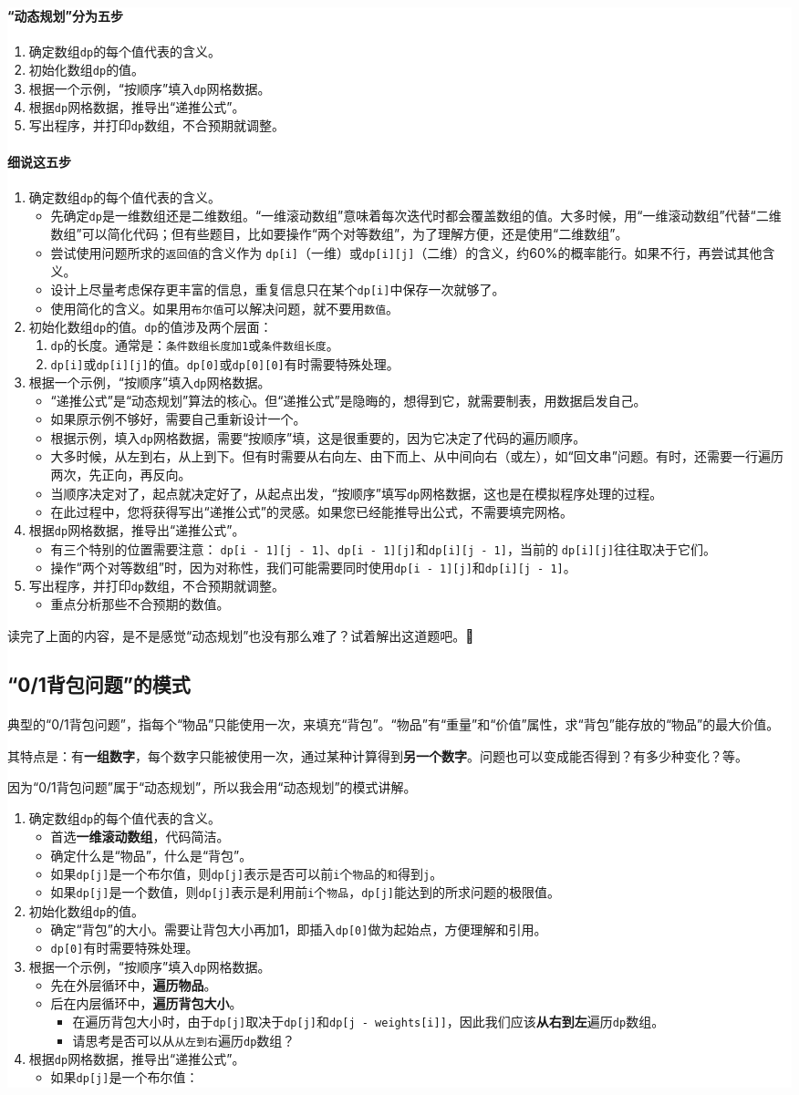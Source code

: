 #### “动态规划”分为五步

1. 确定数组`dp`的每个值代表的含义。
2. 初始化数组`dp`的值。
3. 根据一个示例，“按顺序”填入`dp`网格数据。
4. 根据`dp`网格数据，推导出“递推公式”。
5. 写出程序，并打印`dp`数组，不合预期就调整。

#### 细说这五步

1. 确定数组`dp`的每个值代表的含义。
    - 先确定`dp`是一维数组还是二维数组。“一维滚动数组”意味着每次迭代时都会覆盖数组的值。大多时候，用“一维滚动数组”代替“二维数组”可以简化代码；但有些题目，比如要操作“两个对等数组”，为了理解方便，还是使用“二维数组”。
    - 尝试使用问题所求的`返回值`的含义作为 `dp[i]`（一维）或`dp[i][j]`（二维）的含义，约60%的概率能行。如果不行，再尝试其他含义。
    - 设计上尽量考虑保存更丰富的信息，重复信息只在某个`dp[i]`中保存一次就够了。
    - 使用简化的含义。如果用`布尔值`可以解决问题，就不要用`数值`。
2. 初始化数组`dp`的值。`dp`的值涉及两个层面：
    1. `dp`的长度。通常是：`条件数组长度加1`或`条件数组长度`。
    2. `dp[i]`或`dp[i][j]`的值。`dp[0]`或`dp[0][0]`有时需要特殊处理。
3. 根据一个示例，“按顺序”填入`dp`网格数据。
    - “递推公式”是“动态规划”算法的核心。但“递推公式”是隐晦的，想得到它，就需要制表，用数据启发自己。
    - 如果原示例不够好，需要自己重新设计一个。
    - 根据示例，填入`dp`网格数据，需要“按顺序”填，这是很重要的，因为它决定了代码的遍历顺序。
    - 大多时候，从左到右，从上到下。但有时需要从右向左、由下而上、从中间向右（或左），如“回文串”问题。有时，还需要一行遍历两次，先正向，再反向。
    - 当顺序决定对了，起点就决定好了，从起点出发，“按顺序”填写`dp`网格数据，这也是在模拟程序处理的过程。
    - 在此过程中，您将获得写出“递推公式”的灵感。如果您已经能推导出公式，不需要填完网格。
4. 根据`dp`网格数据，推导出“递推公式”。
    - 有三个特别的位置需要注意： `dp[i - 1][j - 1]`、`dp[i - 1][j]`和`dp[i][j - 1]`，当前的 `dp[i][j]`往往取决于它们。
    - 操作“两个对等数组”时，因为对称性，我们可能需要同时使用`dp[i - 1][j]`和`dp[i][j - 1]`。
5. 写出程序，并打印`dp`数组，不合预期就调整。
    - 重点分析那些不合预期的数值。

读完了上面的内容，是不是感觉“动态规划”也没有那么难了？试着解出这道题吧。🤗

## “0/1背包问题”的模式

典型的“0/1背包问题”，指每个“物品”只能使用一次，来填充“背包”。“物品”有“重量”和“价值”属性，求“背包”能存放的“物品”的最大价值。

其特点是：有**一组数字**，每个数字只能被使用一次，通过某种计算得到**另一个数字**。问题也可以变成能否得到？有多少种变化？等。

因为“0/1背包问题”属于“动态规划”，所以我会用“动态规划”的模式讲解。

1. 确定数组`dp`的每个值代表的含义。
    - 首选**一维滚动数组**，代码简洁。
    - 确定什么是“物品”，什么是“背包”。
    - 如果`dp[j]`是一个布尔值，则`dp[j]`表示是否可以前`i`个`物品`的`和`得到`j`。
    - 如果`dp[j]`是一个数值，则`dp[j]`表示是利用前`i`个`物品`，`dp[j]`能达到的所求问题的极限值。
2. 初始化数组`dp`的值。
    - 确定“背包”的大小。需要让背包大小再加1，即插入`dp[0]`做为起始点，方便理解和引用。
    - `dp[0]`有时需要特殊处理。
3. 根据一个示例，“按顺序”填入`dp`网格数据。
    - 先在外层循环中，**遍历物品**。
    - 后在内层循环中，**遍历背包大小**。
       - 在遍历背包大小时，由于`dp[j]`取决于`dp[j]`和`dp[j - weights[i]]`，因此我们应该**从右到左**遍历`dp`数组。
       - 请思考是否可以从`从左到右`遍历`dp`数组？
4. 根据`dp`网格数据，推导出“递推公式”。
    - 如果`dp[j]`是一个布尔值：
